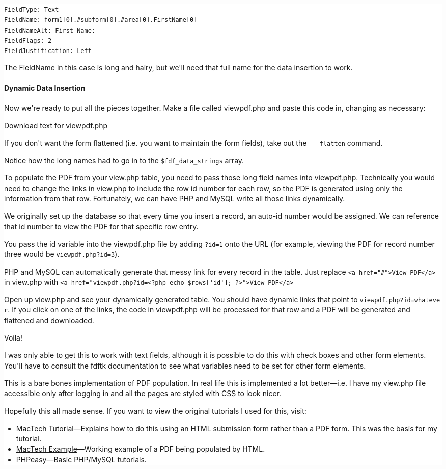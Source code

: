 ```text
FieldType: Text
FieldName: form1[0].#subform[0].#area[0].FirstName[0]
FieldNameAlt: First Name:
FieldFlags: 2
FieldJustification: Left
```

The FieldName in this case is long and hairy, but we'll need that full name for the data insertion to work.

#### Dynamic Data Insertion

Now we're ready to put all the pieces together. Make a file called viewpdf.php and paste this code in, changing as necessary:

[Download text for viewpdf.php](viewpdf.php.txt)

If you don't want the form flattened (i.e. you want to  maintain the form fields), take out the ` – flatten` command.

Notice how the long names had to go in to the `$fdf_data_strings` array.

To populate the PDF from your view.php table, you need to pass those long field names into viewpdf.php. Technically you would need to change the links in view.php to include the row id number for each row, so the PDF is generated using only the information from that row. Fortunately, we can have PHP and MySQL write all those links dynamically.

We originally set up the database so that every time you insert a record, an auto-id number would be assigned. We can reference that id number to view the PDF for that specific row entry.

You pass the id variable into the viewpdf.php file by adding `?id=1` onto the URL (for example, viewing the PDF for record number three would be `viewpdf.php?id=3`).

PHP and MySQL can automatically generate that messy link for every record in the table. Just replace `<a href="#">View PDF</a>` in view.php with `<a href="viewpdf.php?id=<?php echo $rows['id']; ?>">View PDF</a>`

Open up view.php and see your dynamically generated table. You should have dynamic links that point to `viewpdf.php?id=whatever`. If you click on one of the links, the code in viewpdf.php will be processed for that row and a PDF will be generated and flattened and downloaded.

Voila!

I was only able to get this to work with text fields, although it is possible to do this with check boxes and other form elements. You'll have to consult the fdftk documentation to see what variables need to be set for other form elements.

This is a bare bones implementation of PDF population. In real life this is implemented a lot better—i.e. I have my view.php file accessible only after logging in and all the pages are styled with CSS to look nicer.

Hopefully this all made sense. If you want to view the original tutorials I used for this, visit:

* [MacTech Tutorial](http://www.mactech.com/articles/mactech/Vol.20/20.11/FillOnlinePDFFormsUsingHTML/index.html)—Explains how to do this using an HTML submission form rather than a PDF form. This was the basis for my tutorial.
* [MacTech Example](http://accesspdf.com/html_pdf_form/)—Working example of a PDF being populated by HTML.
* [PHPeasy](http://www.phpeasystep.com/index.php)—Basic PHP/MySQL tutorials.
